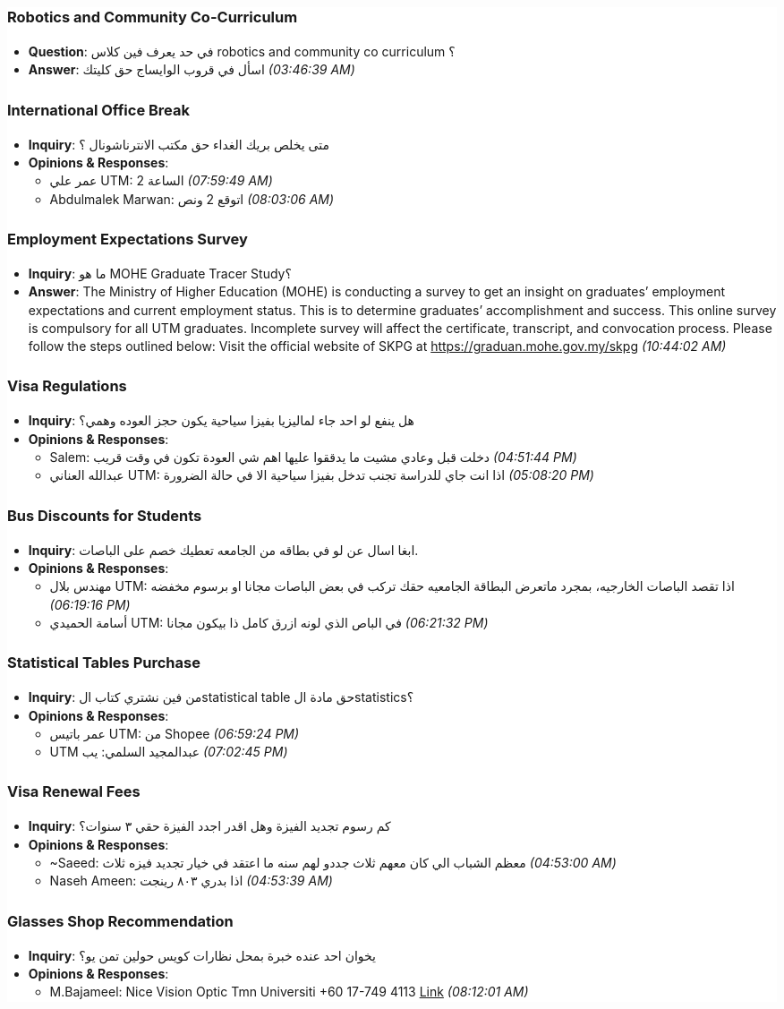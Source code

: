 ### Robotics and Community Co-Curriculum
- **Question**: في حد يعرف فين كلاس robotics and community co curriculum ؟
- **Answer**: اسأل في قروب الوايساج حق كليتك *(03:46:39 AM)*

### International Office Break
- **Inquiry**: متى يخلص بريك الغداء حق مكتب الانترناشونال ؟
- **Opinions & Responses**:
  - عمر علي UTM: الساعة 2 *(07:59:49 AM)*
  - Abdulmalek Marwan: اتوقع 2 ونص *(08:03:06 AM)*

### Employment Expectations Survey
- **Inquiry**: ما هو MOHE Graduate Tracer Study؟
- **Answer**: The Ministry of Higher Education (MOHE) is conducting a survey to get an insight on graduates’ employment expectations and current employment status. This is to determine graduates’ accomplishment and success. This online survey is compulsory for all UTM graduates. Incomplete survey will affect the certificate, transcript, and convocation process. Please follow the steps outlined below: Visit the official website of SKPG at https://graduan.mohe.gov.my/skpg *(10:44:02 AM)*

### Visa Regulations
- **Inquiry**: هل ينفع لو احد جاء لماليزيا بفيزا سياحية يكون حجز العوده وهمي؟
- **Opinions & Responses**:
  - Salem: دخلت قبل وعادي مشيت ما يدققوا عليها اهم شي العودة تكون في وقت قريب *(04:51:44 PM)*
  - عبدالله العناني UTM: اذا انت جاي للدراسة تجنب تدخل بفيزا سياحية الا في حالة الضرورة *(05:08:20 PM)*

### Bus Discounts for Students
- **Inquiry**: ابغا اسال عن لو في بطاقه من الجامعه تعطيك خصم على الباصات.
- **Opinions & Responses**:
  - مهندس بلال UTM: اذا تقصد الباصات الخارجيه، بمجرد ماتعرض البطاقة الجامعيه حقك تركب في بعض الباصات مجانا او برسوم مخفضه *(06:19:16 PM)*
  - أسامة الحميدي UTM: في الباص الذي لونه ازرق كامل ذا بيكون مجانا *(06:21:32 PM)*

### Statistical Tables Purchase
- **Inquiry**: من فين نشتري كتاب الstatistical table حق مادة الstatistics؟
- **Opinions & Responses**:
  - عمر باتيس UTM: من Shopee *(06:59:24 PM)*
  - UTM عبدالمجيد السلمي: يب *(07:02:45 PM)*

### Visa Renewal Fees
- **Inquiry**: كم رسوم تجديد الفيزة وهل اقدر اجدد الفيزة حقي ٣ سنوات؟
- **Opinions & Responses**:
  - ~Saeed: معظم الشباب الي كان معهم ثلاث جددو لهم سنه ما اعتقد في خيار تجديد فيزه ثلاث *(04:53:00 AM)*
  - Naseh Ameen: اذا بدري ٨٠٣ رينجت *(04:53:39 AM)*

### Glasses Shop Recommendation
- **Inquiry**: يخوان احد عنده خبرة بمحل نظارات كويس حولين تمن يو؟
- **Opinions & Responses**:
  - M.Bajameel: Nice Vision Optic Tmn Universiti +60 17-749 4113 [Link](https://maps.app.goo.gl/hKCjCKdig9vonpGq7?g_st=ic) *(08:12:01 AM)*
